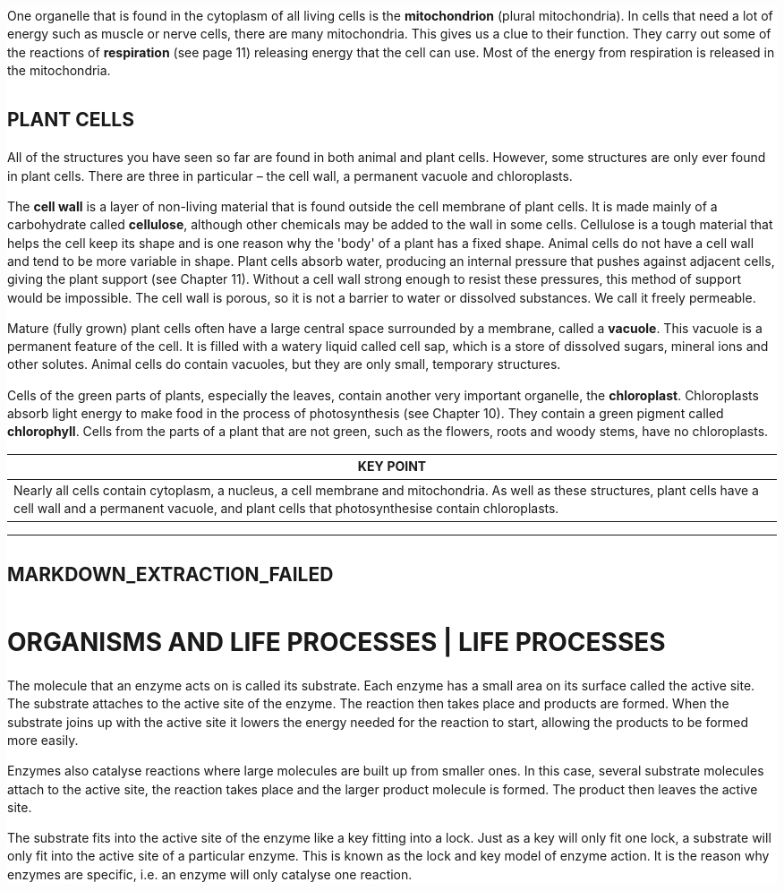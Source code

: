One organelle that is found in the cytoplasm of all living cells is the **mitochondrion** (plural mitochondria). In cells that need a lot of energy such as muscle or nerve cells, there are many mitochondria. This gives us a clue to their function. They carry out some of the reactions of **respiration** (see page 11) releasing energy that the cell can use. Most of the energy from respiration is released in the mitochondria.

## PLANT CELLS

All of the structures you have seen so far are found in both animal and plant cells. However, some structures are only ever found in plant cells. There are three in particular – the cell wall, a permanent vacuole and chloroplasts.

The **cell wall** is a layer of non-living material that is found outside the cell membrane of plant cells. It is made mainly of a carbohydrate called **cellulose**, although other chemicals may be added to the wall in some cells. Cellulose is a tough material that helps the cell keep its shape and is one reason why the 'body' of a plant has a fixed shape. Animal cells do not have a cell wall and tend to be more variable in shape. Plant cells absorb water, producing an internal pressure that pushes against adjacent cells, giving the plant support (see Chapter 11). Without a cell wall strong enough to resist these pressures, this method of support would be impossible. The cell wall is porous, so it is not a barrier to water or dissolved substances. We call it freely permeable.

Mature (fully grown) plant cells often have a large central space surrounded by a membrane, called a **vacuole**. This vacuole is a permanent feature of the cell. It is filled with a watery liquid called cell sap, which is a store of dissolved sugars, mineral ions and other solutes. Animal cells do contain vacuoles, but they are only small, temporary structures.

Cells of the green parts of plants, especially the leaves, contain another very important organelle, the **chloroplast**. Chloroplasts absorb light energy to make food in the process of photosynthesis (see Chapter 10). They contain a green pigment called **chlorophyll**. Cells from the parts of a plant that are not green, such as the flowers, roots and woody stems, have no chloroplasts.

| KEY POINT |
|-----------|
| Nearly all cells contain cytoplasm, a nucleus, a cell membrane and mitochondria. As well as these structures, plant cells have a cell wall and a permanent vacuole, and plant cells that photosynthesise contain chloroplasts. |
---
MARKDOWN_EXTRACTION_FAILED
---
# ORGANISMS AND LIFE PROCESSES | LIFE PROCESSES

The molecule that an enzyme acts on is called its substrate. Each enzyme has a small area on its surface called the active site. The substrate attaches to the active site of the enzyme. The reaction then takes place and products are formed. When the substrate joins up with the active site it lowers the energy needed for the reaction to start, allowing the products to be formed more easily.

Enzymes also catalyse reactions where large molecules are built up from smaller ones. In this case, several substrate molecules attach to the active site, the reaction takes place and the larger product molecule is formed. The product then leaves the active site.

The substrate fits into the active site of the enzyme like a key fitting into a lock. Just as a key will only fit one lock, a substrate will only fit into the active site of a particular enzyme. This is known as the lock and key model of enzyme action. It is the reason why enzymes are specific, i.e. an enzyme will only catalyse one reaction.
